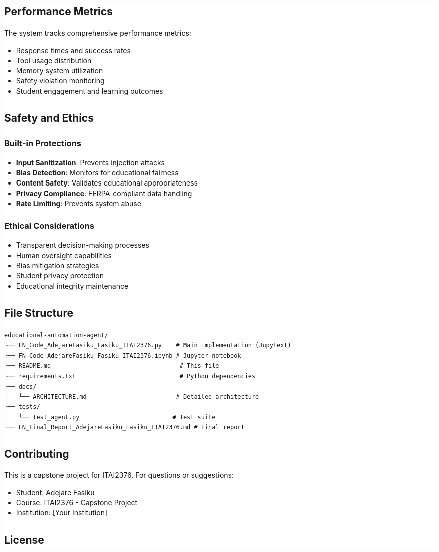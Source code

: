 ## Performance Metrics

The system tracks comprehensive performance metrics:
- Response times and success rates
- Tool usage distribution
- Memory system utilization
- Safety violation monitoring
- Student engagement and learning outcomes

## Safety and Ethics

### Built-in Protections
- **Input Sanitization**: Prevents injection attacks
- **Bias Detection**: Monitors for educational fairness
- **Content Safety**: Validates educational appropriateness
- **Privacy Compliance**: FERPA-compliant data handling
- **Rate Limiting**: Prevents system abuse

### Ethical Considerations
- Transparent decision-making processes
- Human oversight capabilities
- Bias mitigation strategies
- Student privacy protection
- Educational integrity maintenance

## File Structure

```
educational-automation-agent/
├── FN_Code_AdejareFasiku_Fasiku_ITAI2376.py    # Main implementation (Jupytext)
├── FN_Code_AdejareFasiku_Fasiku_ITAI2376.ipynb # Jupyter notebook
├── README.md                                    # This file
├── requirements.txt                             # Python dependencies
├── docs/
│   └── ARCHITECTURE.md                         # Detailed architecture
├── tests/
│   └── test_agent.py                          # Test suite
└── FN_Final_Report_AdejareFasiku_Fasiku_ITAI2376.md # Final report
```

## Contributing

This is a capstone project for ITAI2376. For questions or suggestions:
- Student: Adejare Fasiku
- Course: ITAI2376 - Capstone Project
- Institution: [Your Institution]

## License
